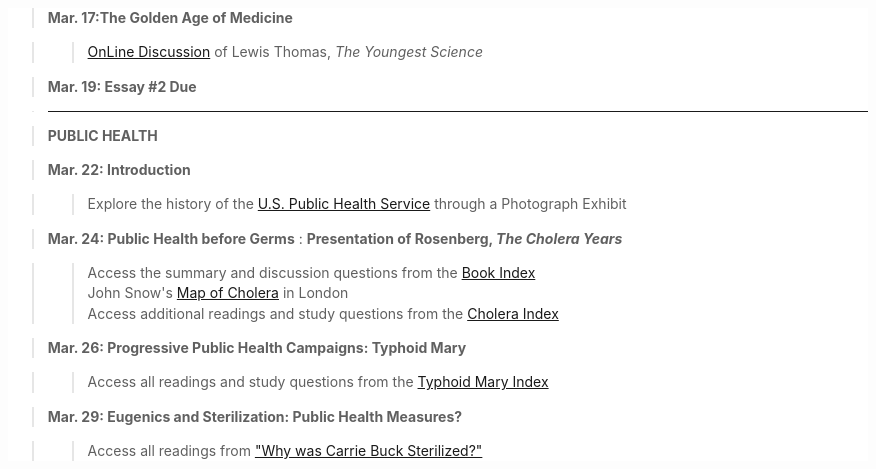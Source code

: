 >

> **Mar. 17:The Golden Age of Medicine**

>

>> [ OnLine Discussion](ChatroomIndex.html) of Lewis Thomas, _The Youngest
Science_

>

> **Mar. 19: Essay #2 Due**

>

> * * *

>

> **PUBLIC HEALTH**

>

> **Mar. 22: Introduction**

>

>> Explore the history of the [U.S. Public Health
Service](http://www.nlm.nih.gov/exhibition/phs_history/intro.html) through a
Photograph Exhibit

>

> **Mar. 24: Public Health before Germs** : **Presentation of Rosenberg, _The
Cholera Years_**

>

>> Access the summary and discussion questions from the [Book
Index](book_index.html)  
>  John Snow's [Map of
Cholera](http://www.majbill.vt.edu/history/jones/PrivCholera/maps.html) in
London  
>  Access additional readings and study questions from the [Cholera
Index](../priv_hist3724/Cholera/CholeraIndex.html)

>

> **Mar. 26: Progressive Public Health Campaigns: Typhoid Mary**

>

>> Access all readings and study questions from the [Typhoid Mary
Index](../priv_hist3724/TyphoidMary/TMindex.html)

>

> **Mar. 29: Eugenics and Sterilization: Public Health Measures?**

>

>> Access all readings from ["Why was Carrie Buck
Sterilized?"](../priv_hist3724/CarrieBuck/Index.html)
